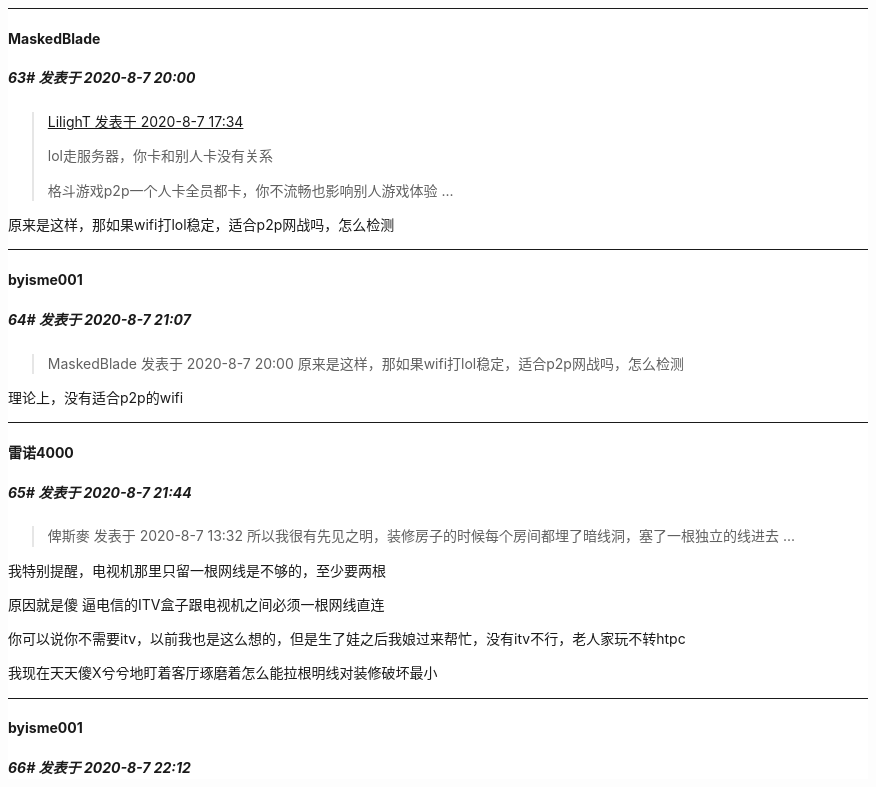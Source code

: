 *****

####  MaskedBlade  
##### 63#       发表于 2020-8-7 20:00



<blockquote><a href="httphttps://bbs.saraba1st.com/2b/forum.php?mod=redirect&amp;goto=findpost&amp;pid=48351024&amp;ptid=1953570" target="_blank">LilighT 发表于 2020-8-7 17:34</a>

lol走服务器，你卡和别人卡没有关系

格斗游戏p2p一个人卡全员都卡，你不流畅也影响别人游戏体验 ...</blockquote>
原来是这样，那如果wifi打lol稳定，适合p2p网战吗，怎么检测







*****

####  byisme001  
##### 64#       发表于 2020-8-7 21:07



<blockquote>MaskedBlade 发表于 2020-8-7 20:00
原来是这样，那如果wifi打lol稳定，适合p2p网战吗，怎么检测</blockquote>
理论上，没有适合p2p的wifi







*****

####  雷诺4000  
##### 65#       发表于 2020-8-7 21:44



<blockquote>俾斯麥 发表于 2020-8-7 13:32
所以我很有先见之明，装修房子的时候每个房间都埋了暗线洞，塞了一根独立的线进去 ...</blockquote>
我特别提醒，电视机那里只留一根网线是不够的，至少要两根


原因就是傻 逼电信的ITV盒子跟电视机之间必须一根网线直连


你可以说你不需要itv，以前我也是这么想的，但是生了娃之后我娘过来帮忙，没有itv不行，老人家玩不转htpc


我现在天天傻X兮兮地盯着客厅琢磨着怎么能拉根明线对装修破坏最小







*****

####  byisme001  
##### 66#       发表于 2020-8-7 22:12
